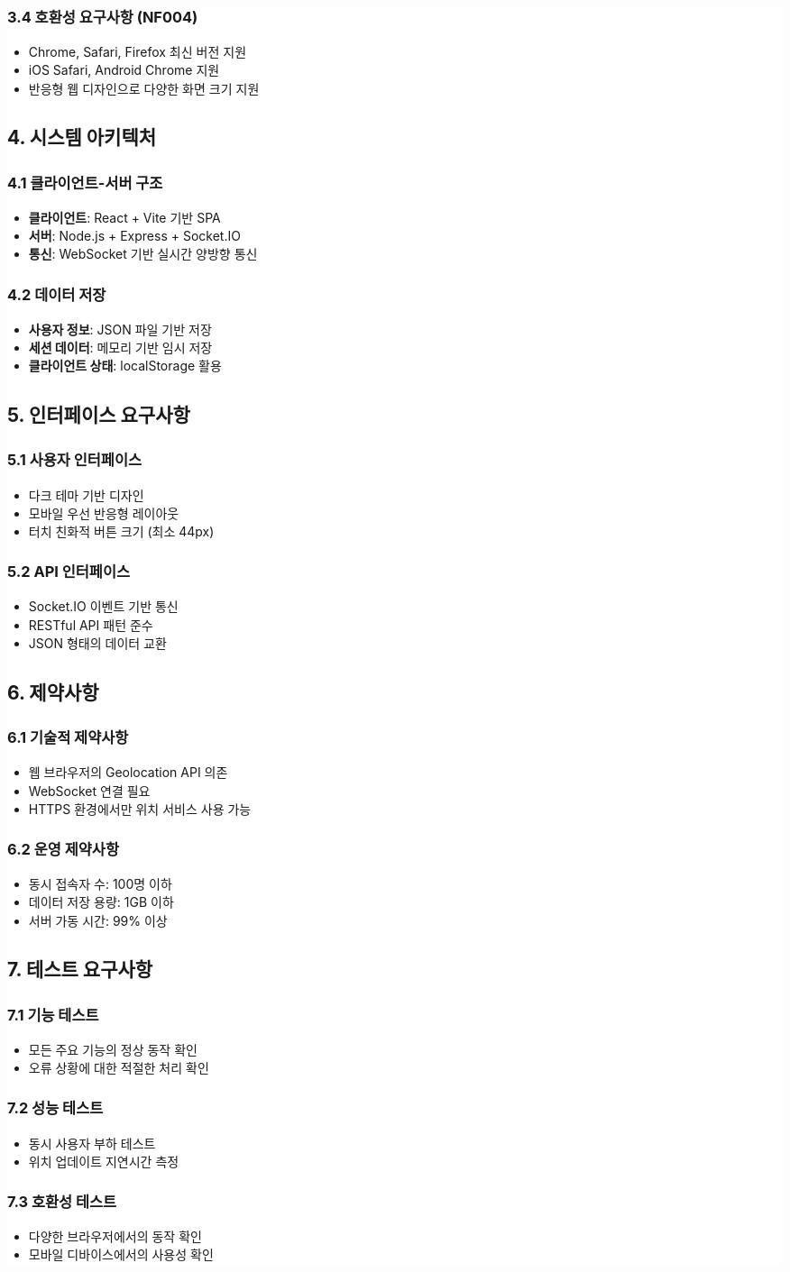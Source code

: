 ### 3.4 호환성 요구사항 (NF004)
- Chrome, Safari, Firefox 최신 버전 지원
- iOS Safari, Android Chrome 지원
- 반응형 웹 디자인으로 다양한 화면 크기 지원

## 4. 시스템 아키텍처

### 4.1 클라이언트-서버 구조
- **클라이언트**: React + Vite 기반 SPA
- **서버**: Node.js + Express + Socket.IO
- **통신**: WebSocket 기반 실시간 양방향 통신

### 4.2 데이터 저장
- **사용자 정보**: JSON 파일 기반 저장
- **세션 데이터**: 메모리 기반 임시 저장
- **클라이언트 상태**: localStorage 활용

## 5. 인터페이스 요구사항

### 5.1 사용자 인터페이스
- 다크 테마 기반 디자인
- 모바일 우선 반응형 레이아웃
- 터치 친화적 버튼 크기 (최소 44px)

### 5.2 API 인터페이스
- Socket.IO 이벤트 기반 통신
- RESTful API 패턴 준수
- JSON 형태의 데이터 교환

## 6. 제약사항

### 6.1 기술적 제약사항
- 웹 브라우저의 Geolocation API 의존
- WebSocket 연결 필요
- HTTPS 환경에서만 위치 서비스 사용 가능

### 6.2 운영 제약사항
- 동시 접속자 수: 100명 이하
- 데이터 저장 용량: 1GB 이하
- 서버 가동 시간: 99% 이상

## 7. 테스트 요구사항

### 7.1 기능 테스트
- 모든 주요 기능의 정상 동작 확인
- 오류 상황에 대한 적절한 처리 확인

### 7.2 성능 테스트
- 동시 사용자 부하 테스트
- 위치 업데이트 지연시간 측정

### 7.3 호환성 테스트
- 다양한 브라우저에서의 동작 확인
- 모바일 디바이스에서의 사용성 확인
